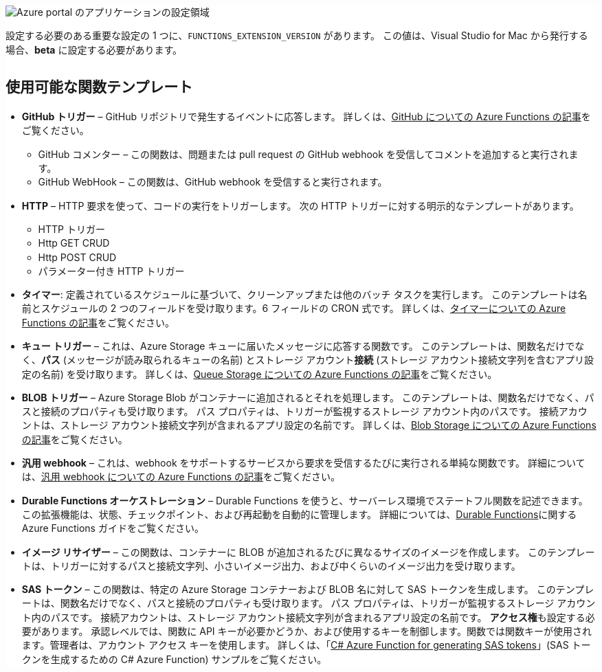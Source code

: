 ![Azure portal のアプリケーションの設定領域](media/azure-functions-image11.png)

設定する必要のある重要な設定の 1 つに、`FUNCTIONS_EXTENSION_VERSION` があります。 この値は、Visual Studio for Mac から発行する場合、**beta** に設定する必要があります。

## <a name="available-function-templates"></a>使用可能な関数テンプレート

- **GitHub トリガー** – GitHub リポジトリで発生するイベントに応答します。 詳しくは、[GitHub についての Azure Functions の記事](/azure/azure-functions/functions-create-github-webhook-triggered-function)をご覧ください。
  - GitHub コメンター – この関数は、問題または pull request の GitHub webhook を受信してコメントを追加すると実行されます。
  - GitHub WebHook – この関数は、GitHub webhook を受信すると実行されます。

- **HTTP** – HTTP 要求を使って、コードの実行をトリガーします。 次の HTTP トリガーに対する明示的なテンプレートがあります。
  - HTTP トリガー
  - Http GET CRUD
  - Http POST CRUD
  - パラメーター付き HTTP トリガー

- **タイマー**: 定義されているスケジュールに基づいて、クリーンアップまたは他のバッチ タスクを実行します。 このテンプレートは名前とスケジュールの 2 つのフィールドを受け取ります。6 フィールドの CRON 式です。 詳しくは、[タイマーについての Azure Functions の記事](/azure/azure-functions/functions-create-scheduled-function)をご覧ください。

- **キュー トリガー** – これは、Azure Storage キューに届いたメッセージに応答する関数です。 このテンプレートは、関数名だけでなく、**パス** (メッセージが読み取られるキューの名前) とストレージ アカウント**接続** (ストレージ アカウント接続文字列を含むアプリ設定の名前) を受け取ります。 詳しくは、[Queue Storage についての Azure Functions の記事](/azure/azure-functions/functions-create-storage-queue-triggered-function)をご覧ください。

- **BLOB トリガー** – Azure Storage Blob がコンテナーに追加されるとそれを処理します。 このテンプレートは、関数名だけでなく、パスと接続のプロパティも受け取ります。 パス プロパティは、トリガーが監視するストレージ アカウント内のパスです。 接続アカウントは、ストレージ アカウント接続文字列が含まれるアプリ設定の名前です。 詳しくは、[Blob Storage についての Azure Functions の記事](/azure/azure-functions/functions-create-storage-blob-triggered-function)をご覧ください。

- **汎用 webhook** – これは、webhook をサポートするサービスから要求を受信するたびに実行される単純な関数です。 詳細については、[汎用 webhook についての Azure Functions の記事](/azure/azure-functions/functions-create-generic-webhook-triggered-function)をご覧ください。

- **Durable Functions オーケストレーション** – Durable Functions を使うと、サーバーレス環境でステートフル関数を記述できます。 この拡張機能は、状態、チェックポイント、および再起動を自動的に管理します。 詳細については、[Durable Functions](/azure/azure-functions/durable-functions-overview)に関する Azure Functions ガイドをご覧ください。

- **イメージ リサイザー** – この関数は、コンテナーに BLOB が追加されるたびに異なるサイズのイメージを作成します。 このテンプレートは、トリガーに対するパスと接続文字列、小さいイメージ出力、および中くらいのイメージ出力を受け取ります。

- **SAS トークン** – この関数は、特定の Azure Storage コンテナーおよび BLOB 名に対して SAS トークンを生成します。 このテンプレートは、関数名だけでなく、パスと接続のプロパティも受け取ります。 パス プロパティは、トリガーが監視するストレージ アカウント内のパスです。 接続アカウントは、ストレージ アカウント接続文字列が含まれるアプリ設定の名前です。 **アクセス権**も設定する必要があります。 承認レベルでは、関数に API キーが必要かどうか、および使用するキーを制御します。関数では関数キーが使用されます。管理者は、アカウント アクセス キーを使用します。 詳しくは、「[C# Azure Function for generating SAS tokens](https://github.com/Azure-Samples/functions-dotnet-sas-token/)」(SAS トークンを生成するための C# Azure Function) サンプルをご覧ください。
